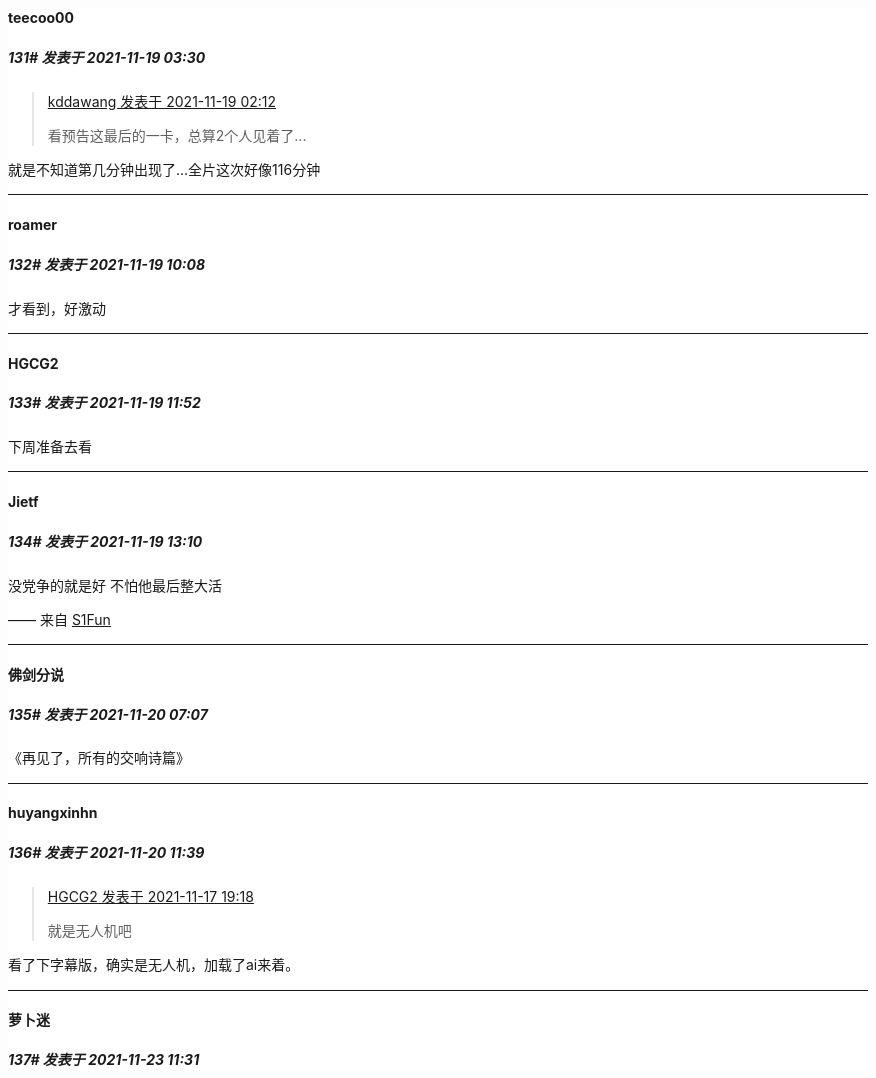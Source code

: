 ####  teecoo00  
##### 131#       发表于 2021-11-19 03:30

<blockquote><a href="httphttps://bbs.saraba1st.com/2b/forum.php?mod=redirect&amp;goto=findpost&amp;pid=53604109&amp;ptid=1977897" target="_blank">kddawang 发表于 2021-11-19 02:12</a>

看预告这最后的一卡，总算2个人见着了...</blockquote>
就是不知道第几分钟出现了...全片这次好像116分钟

*****

####  roamer  
##### 132#       发表于 2021-11-19 10:08

才看到，好激动

*****

####  HGCG2  
##### 133#       发表于 2021-11-19 11:52

下周准备去看

*****

####  Jietf  
##### 134#       发表于 2021-11-19 13:10

没党争的就是好 不怕他最后整大活

—— 来自 [S1Fun](https://s1fun.koalcat.com)

*****

####  佛剑分说  
##### 135#       发表于 2021-11-20 07:07

《再见了，所有的交响诗篇》

*****

####  huyangxinhn  
##### 136#       发表于 2021-11-20 11:39

<blockquote><a href="httphttps://bbs.saraba1st.com/2b/forum.php?mod=redirect&amp;goto=findpost&amp;pid=53583399&amp;ptid=1977897" target="_blank">HGCG2 发表于 2021-11-17 19:18</a>

就是无人机吧</blockquote>
看了下字幕版，确实是无人机，加载了ai来着。

*****

####  萝卜迷  
##### 137#       发表于 2021-11-23 11:31
